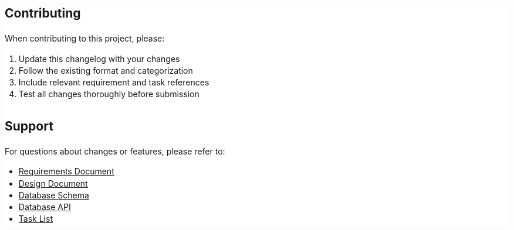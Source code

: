 
## Contributing

When contributing to this project, please:
1. Update this changelog with your changes
2. Follow the existing format and categorization
3. Include relevant requirement and task references
4. Test all changes thoroughly before submission

## Support

For questions about changes or features, please refer to:
- [Requirements Document](./docs/requirements.md)
- [Design Document](./docs/design.md)
- [Database Schema](./docs/database-schema.md)
- [Database API](./docs/database-api.md)
- [Task List](./docs/tasks.md)